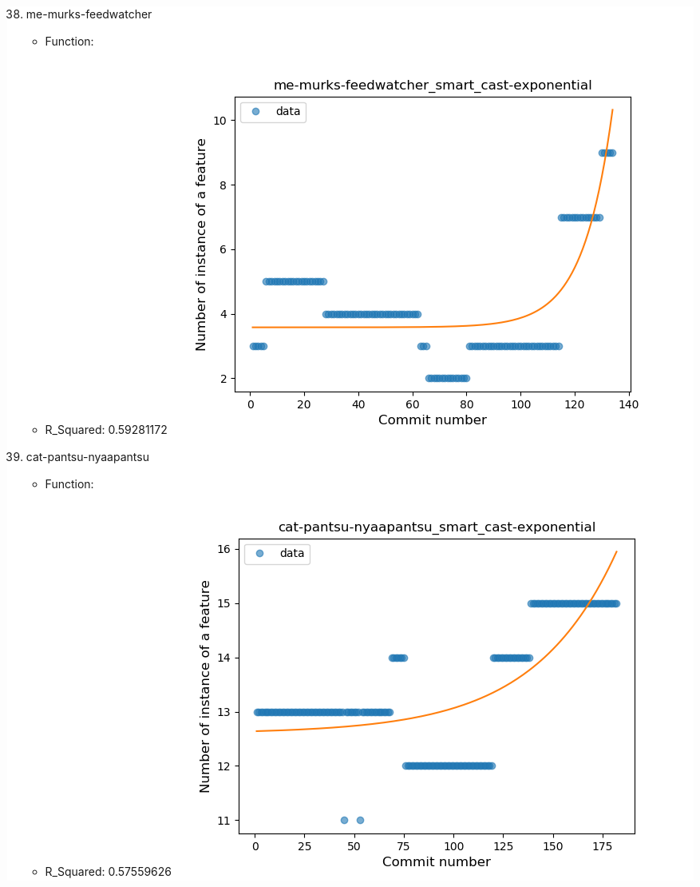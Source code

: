 38. me-murks-feedwatcher

	*  Function: ![equation](http://latex.codecogs.com/svg.latex?113.347888x%5E%7B1.096813%7D%20&plus;%203.579199)
	* R_Squared: 0.59281172
 ![me-murks-feedwatchersmart_cast](../plots/me-murks-feedwatcher_smart_cast_T4.png)

39. cat-pantsu-nyaapantsu

	*  Function: ![equation](http://latex.codecogs.com/svg.latex?131.689061x%5E%7B1.024315%7D%20&plus;%2012.59723)
	* R_Squared: 0.57559626
 ![cat-pantsu-nyaapantsusmart_cast](../plots/cat-pantsu-nyaapantsu_smart_cast_T4.png)
